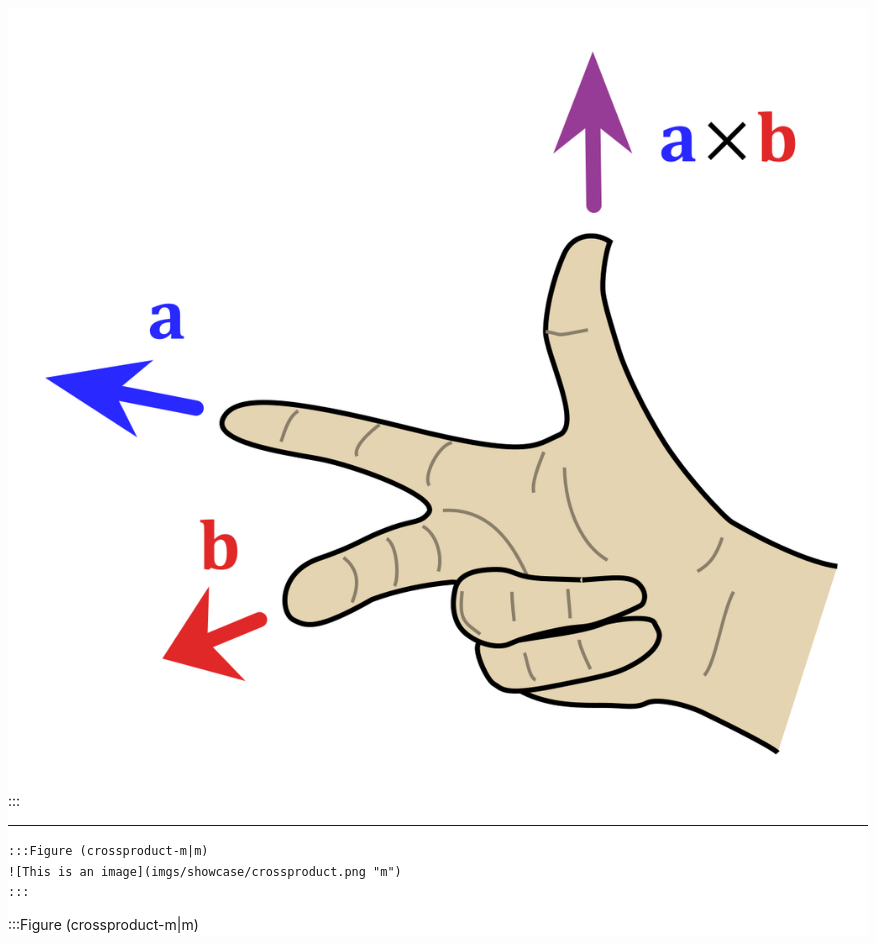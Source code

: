 ![This is an image](imgs/showcase/crossproduct.png "s")
:::

---
```
:::Figure (crossproduct-m|m) 
![This is an image](imgs/showcase/crossproduct.png "m")
:::

```

:::Figure (crossproduct-m|m) 